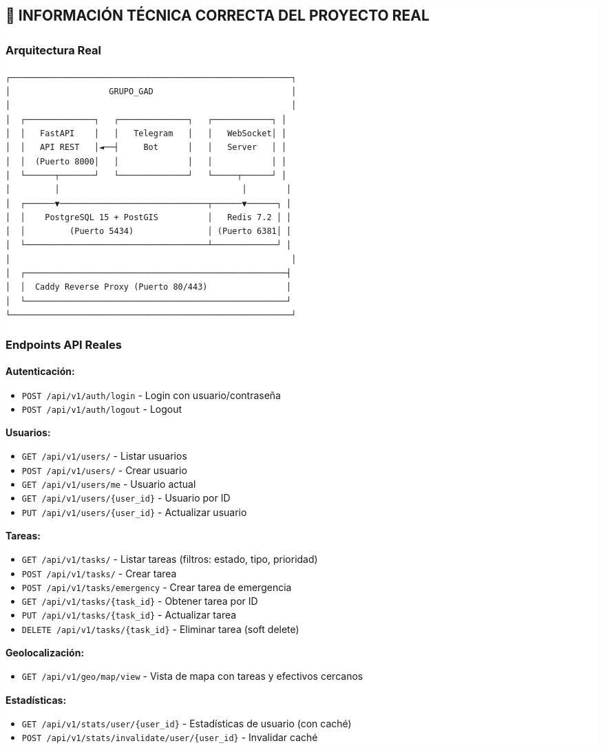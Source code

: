 
## 🔧 INFORMACIÓN TÉCNICA CORRECTA DEL PROYECTO REAL

### **Arquitectura Real**

```
┌─────────────────────────────────────────────────────────┐
│                    GRUPO_GAD                            │
│                                                         │
│  ┌──────────────┐   ┌──────────────┐   ┌────────────┐ │
│  │   FastAPI    │   │   Telegram   │   │   WebSocket│ │
│  │   API REST   │◄──┤     Bot      │   │   Server   │ │
│  │  (Puerto 8000│   │              │   │            │ │
│  └──────┬───────┘   └──────────────┘   └─────┬──────┘ │
│         │                                     │        │
│  ┌──────▼──────────────────────────────┬──────▼──────┐ │
│  │    PostgreSQL 15 + PostGIS          │   Redis 7.2 │ │
│  │         (Puerto 5434)               │ (Puerto 6381│ │
│  └─────────────────────────────────────┴─────────────┘ │
│                                                         │
│  ┌─────────────────────────────────────────────────────┤
│  │  Caddy Reverse Proxy (Puerto 80/443)                │
│  └─────────────────────────────────────────────────────┘
└─────────────────────────────────────────────────────────┘
```

### **Endpoints API Reales**

**Autenticación:**
- `POST /api/v1/auth/login` - Login con usuario/contraseña
- `POST /api/v1/auth/logout` - Logout

**Usuarios:**
- `GET /api/v1/users/` - Listar usuarios
- `POST /api/v1/users/` - Crear usuario
- `GET /api/v1/users/me` - Usuario actual
- `GET /api/v1/users/{user_id}` - Usuario por ID
- `PUT /api/v1/users/{user_id}` - Actualizar usuario

**Tareas:**
- `GET /api/v1/tasks/` - Listar tareas (filtros: estado, tipo, prioridad)
- `POST /api/v1/tasks/` - Crear tarea
- `POST /api/v1/tasks/emergency` - Crear tarea de emergencia
- `GET /api/v1/tasks/{task_id}` - Obtener tarea por ID
- `PUT /api/v1/tasks/{task_id}` - Actualizar tarea
- `DELETE /api/v1/tasks/{task_id}` - Eliminar tarea (soft delete)

**Geolocalización:**
- `GET /api/v1/geo/map/view` - Vista de mapa con tareas y efectivos cercanos

**Estadísticas:**
- `GET /api/v1/stats/user/{user_id}` - Estadísticas de usuario (con caché)
- `POST /api/v1/stats/invalidate/user/{user_id}` - Invalidar caché
